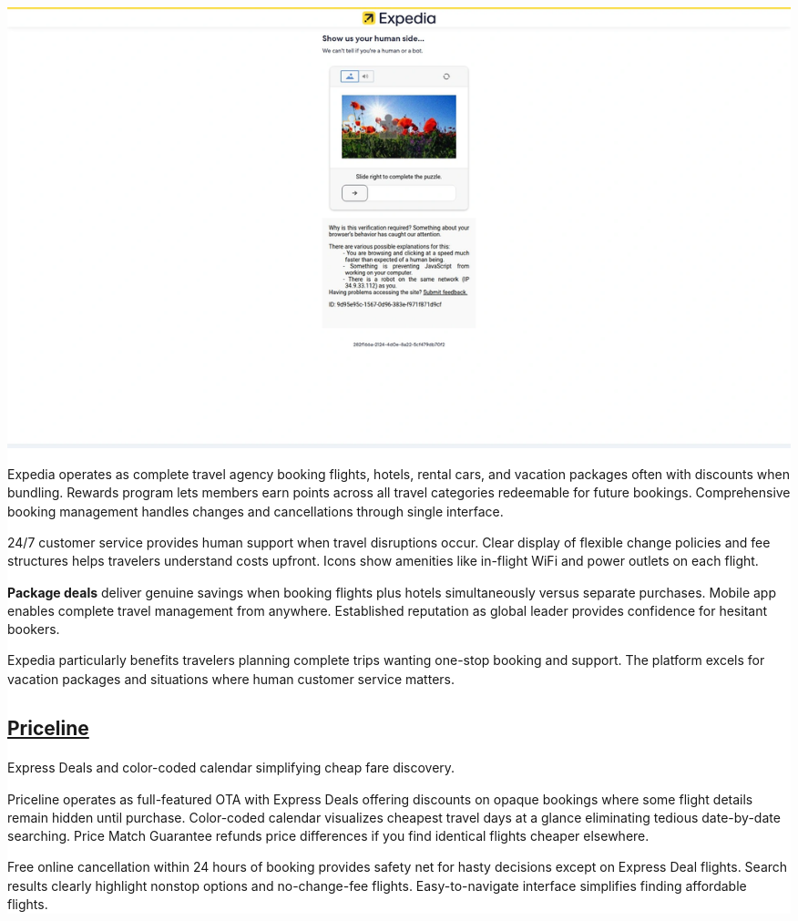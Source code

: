 ![Expedia Screenshot](image/expedia.webp)


Expedia operates as complete travel agency booking flights, hotels, rental cars, and vacation packages often with discounts when bundling. Rewards program lets members earn points across all travel categories redeemable for future bookings. Comprehensive booking management handles changes and cancellations through single interface.

24/7 customer service provides human support when travel disruptions occur. Clear display of flexible change policies and fee structures helps travelers understand costs upfront. Icons show amenities like in-flight WiFi and power outlets on each flight.

**Package deals** deliver genuine savings when booking flights plus hotels simultaneously versus separate purchases. Mobile app enables complete travel management from anywhere. Established reputation as global leader provides confidence for hesitant bookers.

Expedia particularly benefits travelers planning complete trips wanting one-stop booking and support. The platform excels for vacation packages and situations where human customer service matters.

## **[Priceline](https://www.priceline.com)**

Express Deals and color-coded calendar simplifying cheap fare discovery.

Priceline operates as full-featured OTA with Express Deals offering discounts on opaque bookings where some flight details remain hidden until purchase. Color-coded calendar visualizes cheapest travel days at a glance eliminating tedious date-by-date searching. Price Match Guarantee refunds price differences if you find identical flights cheaper elsewhere.

Free online cancellation within 24 hours of booking provides safety net for hasty decisions except on Express Deal flights. Search results clearly highlight nonstop options and no-change-fee flights. Easy-to-navigate interface simplifies finding affordable flights.
